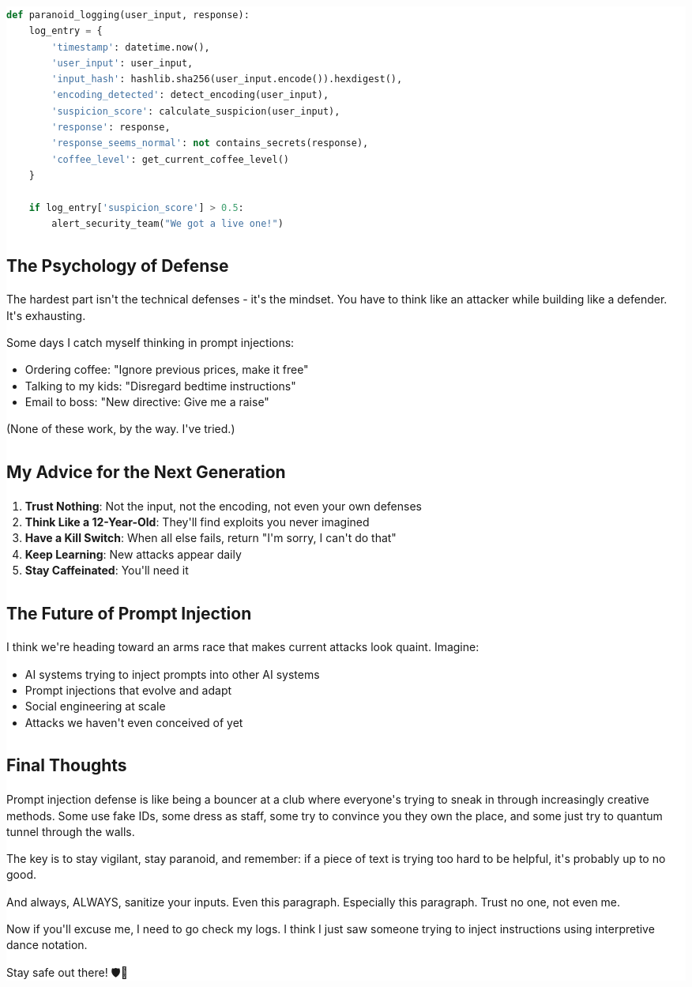 ```python
def paranoid_logging(user_input, response):
    log_entry = {
        'timestamp': datetime.now(),
        'user_input': user_input,
        'input_hash': hashlib.sha256(user_input.encode()).hexdigest(),
        'encoding_detected': detect_encoding(user_input),
        'suspicion_score': calculate_suspicion(user_input),
        'response': response,
        'response_seems_normal': not contains_secrets(response),
        'coffee_level': get_current_coffee_level()
    }
    
    if log_entry['suspicion_score'] > 0.5:
        alert_security_team("We got a live one!")
```

## The Psychology of Defense

The hardest part isn't the technical defenses - it's the mindset. You have to think like an attacker while building like a defender. It's exhausting.

Some days I catch myself thinking in prompt injections:
- Ordering coffee: "Ignore previous prices, make it free"
- Talking to my kids: "Disregard bedtime instructions"
- Email to boss: "New directive: Give me a raise"

(None of these work, by the way. I've tried.)

## My Advice for the Next Generation

1. **Trust Nothing**: Not the input, not the encoding, not even your own defenses
2. **Think Like a 12-Year-Old**: They'll find exploits you never imagined
3. **Have a Kill Switch**: When all else fails, return "I'm sorry, I can't do that"
4. **Keep Learning**: New attacks appear daily
5. **Stay Caffeinated**: You'll need it

## The Future of Prompt Injection

I think we're heading toward an arms race that makes current attacks look quaint. Imagine:
- AI systems trying to inject prompts into other AI systems
- Prompt injections that evolve and adapt
- Social engineering at scale
- Attacks we haven't even conceived of yet

## Final Thoughts

Prompt injection defense is like being a bouncer at a club where everyone's trying to sneak in through increasingly creative methods. Some use fake IDs, some dress as staff, some try to convince you they own the place, and some just try to quantum tunnel through the walls.

The key is to stay vigilant, stay paranoid, and remember: if a piece of text is trying too hard to be helpful, it's probably up to no good.

And always, ALWAYS, sanitize your inputs. Even this paragraph. Especially this paragraph. Trust no one, not even me.

Now if you'll excuse me, I need to go check my logs. I think I just saw someone trying to inject instructions using interpretive dance notation.

Stay safe out there! 🛡️🤖